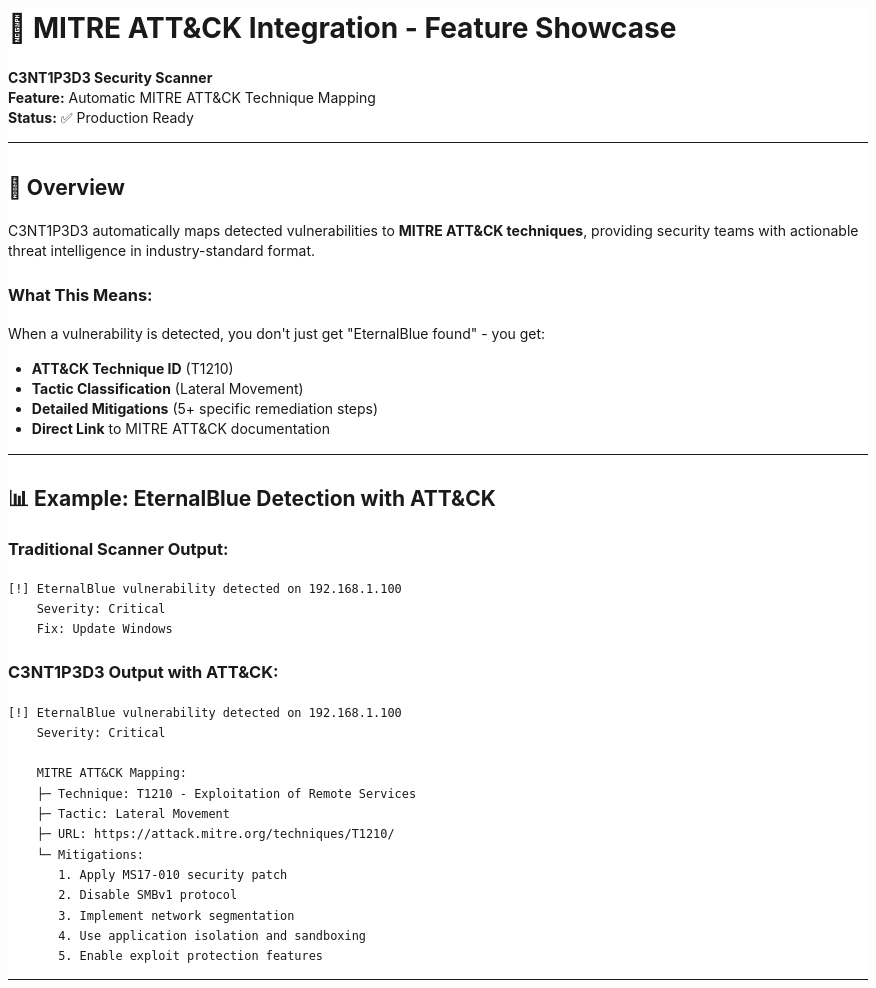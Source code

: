 # 🎯 MITRE ATT&CK Integration - Feature Showcase

**C3NT1P3D3 Security Scanner**  
**Feature:** Automatic MITRE ATT&CK Technique Mapping  
**Status:** ✅ Production Ready

---

## 🌟 Overview

C3NT1P3D3 automatically maps detected vulnerabilities to **MITRE ATT&CK techniques**, providing security teams with actionable threat intelligence in industry-standard format.

### **What This Means:**
When a vulnerability is detected, you don't just get "EternalBlue found" - you get:
- **ATT&CK Technique ID** (T1210)
- **Tactic Classification** (Lateral Movement)
- **Detailed Mitigations** (5+ specific remediation steps)
- **Direct Link** to MITRE ATT&CK documentation

---

## 📊 Example: EternalBlue Detection with ATT&CK

### **Traditional Scanner Output:**
```
[!] EternalBlue vulnerability detected on 192.168.1.100
    Severity: Critical
    Fix: Update Windows
```

### **C3NT1P3D3 Output with ATT&CK:**
```
[!] EternalBlue vulnerability detected on 192.168.1.100
    Severity: Critical
    
    MITRE ATT&CK Mapping:
    ├─ Technique: T1210 - Exploitation of Remote Services
    ├─ Tactic: Lateral Movement
    ├─ URL: https://attack.mitre.org/techniques/T1210/
    └─ Mitigations:
       1. Apply MS17-010 security patch
       2. Disable SMBv1 protocol
       3. Implement network segmentation
       4. Use application isolation and sandboxing
       5. Enable exploit protection features
```

---
